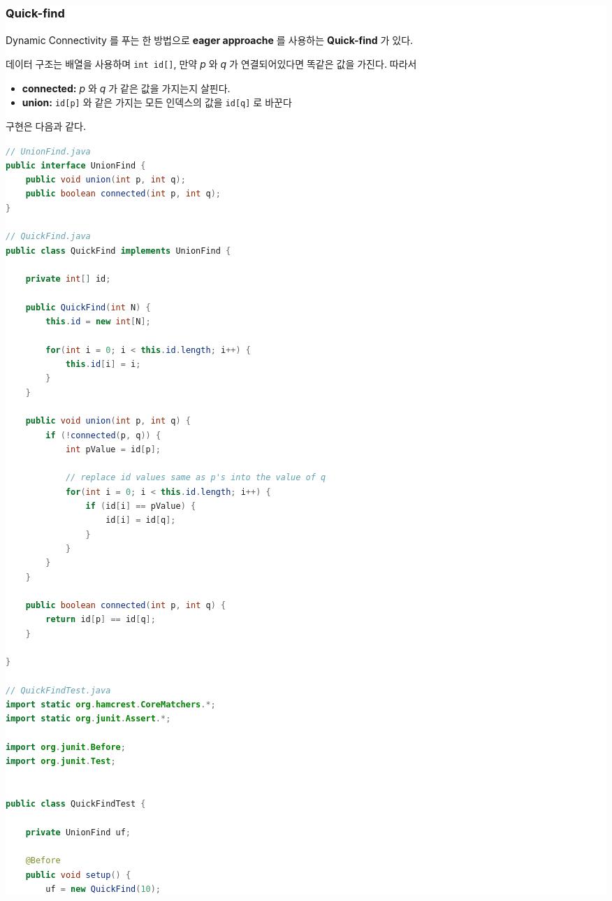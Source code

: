 ### Quick-find

Dynamic Connectivity 를 푸는 한 방법으로 **eager approache** 를 사용하는 **Quick-find** 가 있다. 

데이터 구조는 배열을 사용하며 `int id[]`, 만약 *p* 와 *q* 가 연결되어있다면 똑같은 값을 가진다. 따라서

- **connected:** *p* 와 *q* 가 같은 값을 가지는지 살핀다.  
- **union:** `id[p]` 와 같은 가지는 모든 인덱스의 값을 `id[q]` 로 바꾼다  

구현은 다음과 같다.

```java
// UnionFind.java
public interface UnionFind {
	public void union(int p, int q);
	public boolean connected(int p, int q);
}

// QuickFind.java
public class QuickFind implements UnionFind {
	
	private int[] id;
	
	public QuickFind(int N) {
		this.id = new int[N];
		
		for(int i = 0; i < this.id.length; i++) {
			this.id[i] = i;
		}
	}

	public void union(int p, int q) {
		if (!connected(p, q)) {
			int pValue = id[p];
			
			// replace id values same as p's into the value of q
			for(int i = 0; i < this.id.length; i++) {
				if (id[i] == pValue) {
					id[i] = id[q];
				}
			}
		}
	}

	public boolean connected(int p, int q) {
		return id[p] == id[q];
	}

}

// QuickFindTest.java
import static org.hamcrest.CoreMatchers.*;
import static org.junit.Assert.*;

import org.junit.Before;
import org.junit.Test;


public class QuickFindTest {
	
	private UnionFind uf;
	
	@Before
	public void setup() {
		uf = new QuickFind(10);
```